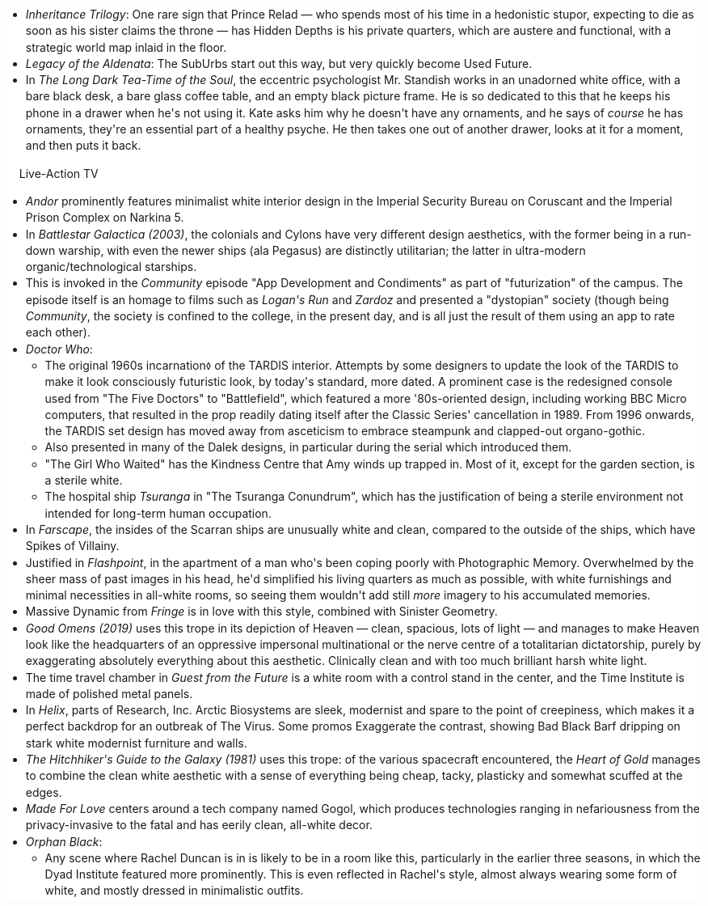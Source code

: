 -   _Inheritance Trilogy_: One rare sign that Prince Relad — who spends most of his time in a hedonistic stupor, expecting to die as soon as his sister claims the throne — has Hidden Depths is his private quarters, which are austere and functional, with a strategic world map inlaid in the floor.
-   _Legacy of the Aldenata_: The SubUrbs start out this way, but very quickly become Used Future.
-   In _The Long Dark Tea-Time of the Soul_, the eccentric psychologist Mr. Standish works in an unadorned white office, with a bare black desk, a bare glass coffee table, and an empty black picture frame. He is so dedicated to this that he keeps his phone in a drawer when he's not using it. Kate asks him why he doesn't have any ornaments, and he says of _course_ he has ornaments, they're an essential part of a healthy psyche. He then takes one out of another drawer, looks at it for a moment, and then puts it back.

    Live-Action TV 

-   _Andor_ prominently features minimalist white interior design in the Imperial Security Bureau on Coruscant and the Imperial Prison Complex on Narkina 5.
-   In _Battlestar Galactica (2003)_, the colonials and Cylons have very different design aesthetics, with the former being in a run-down warship, with even the newer ships (ala Pegasus) are distinctly utilitarian; the latter in ultra-modern organic/technological starships.
-   This is invoked in the _Community_ episode "App Development and Condiments" as part of "futurization" of the campus. The episode itself is an homage to films such as _Logan's Run_ and _Zardoz_ and presented a "dystopian" society (though being _Community_, the society is confined to the college, in the present day, and is all just the result of them using an app to rate each other).
-   _Doctor Who_:
    -   The original 1960s incarnation<small>◊</small> of the TARDIS interior. Attempts by some designers to update the look of the TARDIS to make it look consciously futuristic look, by today's standard, more dated. A prominent case is the redesigned console used from "The Five Doctors" to "Battlefield", which featured a more '80s-oriented design, including working BBC Micro computers, that resulted in the prop readily dating itself after the Classic Series' cancellation in 1989. From 1996 onwards, the TARDIS set design has moved away from asceticism to embrace steampunk and clapped-out organo-gothic.
    -   Also presented in many of the Dalek designs, in particular during the serial which introduced them.
    -   "The Girl Who Waited" has the Kindness Centre that Amy winds up trapped in. Most of it, except for the garden section, is a sterile white.
    -   The hospital ship _Tsuranga_ in "The Tsuranga Conundrum", which has the justification of being a sterile environment not intended for long-term human occupation.
-   In _Farscape_, the insides of the Scarran ships are unusually white and clean, compared to the outside of the ships, which have Spikes of Villainy.
-   Justified in _Flashpoint_, in the apartment of a man who's been coping poorly with Photographic Memory. Overwhelmed by the sheer mass of past images in his head, he'd simplified his living quarters as much as possible, with white furnishings and minimal necessities in all-white rooms, so seeing them wouldn't add still _more_ imagery to his accumulated memories.
-   Massive Dynamic from _Fringe_ is in love with this style, combined with Sinister Geometry.
-   _Good Omens (2019)_ uses this trope in its depiction of Heaven — clean, spacious, lots of light — and manages to make Heaven look like the headquarters of an oppressive impersonal multinational or the nerve centre of a totalitarian dictatorship, purely by exaggerating absolutely everything about this aesthetic. Clinically clean and with too much brilliant harsh white light.
-   The time travel chamber in _Guest from the Future_ is a white room with a control stand in the center, and the Time Institute is made of polished metal panels.
-   In _Helix_, parts of Research, Inc. Arctic Biosystems are sleek, modernist and spare to the point of creepiness, which makes it a perfect backdrop for an outbreak of The Virus. Some promos Exaggerate the contrast, showing Bad Black Barf dripping on stark white modernist furniture and walls.
-   _The Hitchhiker's Guide to the Galaxy (1981)_ uses this trope: of the various spacecraft encountered, the _Heart of Gold_ manages to combine the clean white aesthetic with a sense of everything being cheap, tacky, plasticky and somewhat scuffed at the edges.
-   _Made For Love_ centers around a tech company named Gogol, which produces technologies ranging in nefariousness from the privacy-invasive to the fatal and has eerily clean, all-white decor.
-   _Orphan Black_:
    -   Any scene where Rachel Duncan is in is likely to be in a room like this, particularly in the earlier three seasons, in which the Dyad Institute featured more prominently. This is even reflected in Rachel's style, almost always wearing some form of white, and mostly dressed in minimalistic outfits.